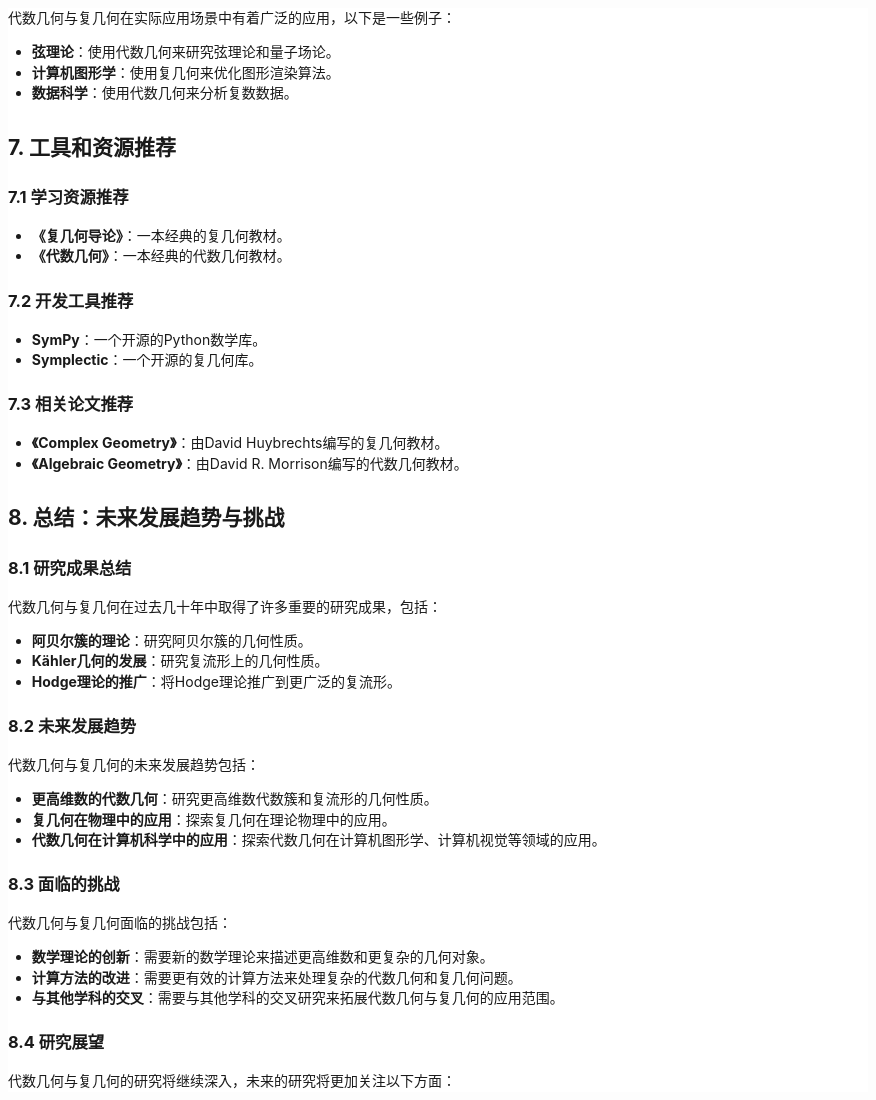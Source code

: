 代数几何与复几何在实际应用场景中有着广泛的应用，以下是一些例子：

- **弦理论**：使用代数几何来研究弦理论和量子场论。
- **计算机图形学**：使用复几何来优化图形渲染算法。
- **数据科学**：使用代数几何来分析复数数据。

## 7. 工具和资源推荐

### 7.1 学习资源推荐

- **《复几何导论》**：一本经典的复几何教材。
- **《代数几何》**：一本经典的代数几何教材。

### 7.2 开发工具推荐

- **SymPy**：一个开源的Python数学库。
- **Symplectic**：一个开源的复几何库。

### 7.3 相关论文推荐

- **《Complex Geometry》**：由David Huybrechts编写的复几何教材。
- **《Algebraic Geometry》**：由David R. Morrison编写的代数几何教材。

## 8. 总结：未来发展趋势与挑战

### 8.1 研究成果总结

代数几何与复几何在过去几十年中取得了许多重要的研究成果，包括：

- **阿贝尔簇的理论**：研究阿贝尔簇的几何性质。
- **Kähler几何的发展**：研究复流形上的几何性质。
- **Hodge理论的推广**：将Hodge理论推广到更广泛的复流形。

### 8.2 未来发展趋势

代数几何与复几何的未来发展趋势包括：

- **更高维数的代数几何**：研究更高维数代数簇和复流形的几何性质。
- **复几何在物理中的应用**：探索复几何在理论物理中的应用。
- **代数几何在计算机科学中的应用**：探索代数几何在计算机图形学、计算机视觉等领域的应用。

### 8.3 面临的挑战

代数几何与复几何面临的挑战包括：

- **数学理论的创新**：需要新的数学理论来描述更高维数和更复杂的几何对象。
- **计算方法的改进**：需要更有效的计算方法来处理复杂的代数几何和复几何问题。
- **与其他学科的交叉**：需要与其他学科的交叉研究来拓展代数几何与复几何的应用范围。

### 8.4 研究展望

代数几何与复几何的研究将继续深入，未来的研究将更加关注以下方面：
